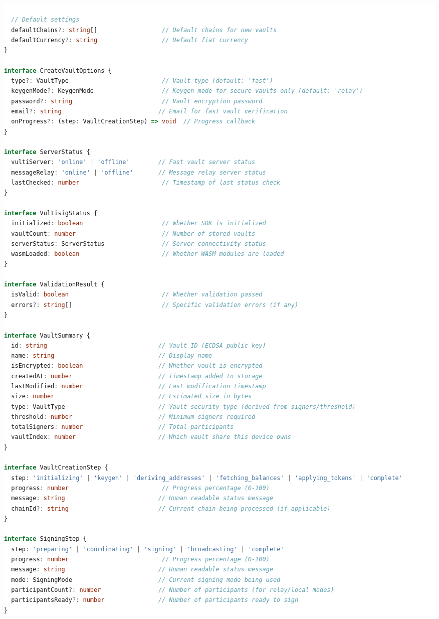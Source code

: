 ```typescript
  
  // Default settings
  defaultChains?: string[]                  // Default chains for new vaults
  defaultCurrency?: string                  // Default fiat currency
}

interface CreateVaultOptions {
  type?: VaultType                          // Vault type (default: 'fast')
  keygenMode?: KeygenMode                   // Keygen mode for secure vaults only (default: 'relay')
  password?: string                         // Vault encryption password
  email?: string                           // Email for fast vault verification
  onProgress?: (step: VaultCreationStep) => void  // Progress callback
}

interface ServerStatus {
  vultiServer: 'online' | 'offline'        // Fast vault server status
  messageRelay: 'online' | 'offline'       // Message relay server status
  lastChecked: number                       // Timestamp of last status check
}

interface VultisigStatus {
  initialized: boolean                      // Whether SDK is initialized
  vaultCount: number                        // Number of stored vaults
  serverStatus: ServerStatus                // Server connectivity status
  wasmLoaded: boolean                       // Whether WASM modules are loaded
}

interface ValidationResult {
  isValid: boolean                          // Whether validation passed
  errors?: string[]                         // Specific validation errors (if any)
}

interface VaultSummary {
  id: string                               // Vault ID (ECDSA public key)
  name: string                             // Display name
  isEncrypted: boolean                     // Whether vault is encrypted
  createdAt: number                        // Timestamp added to storage
  lastModified: number                     // Last modification timestamp
  size: number                             // Estimated size in bytes
  type: VaultType                          // Vault security type (derived from signers/threshold)
  threshold: number                        // Minimum signers required
  totalSigners: number                     // Total participants
  vaultIndex: number                       // Which vault share this device owns
}

interface VaultCreationStep {
  step: 'initializing' | 'keygen' | 'deriving_addresses' | 'fetching_balances' | 'applying_tokens' | 'complete'
  progress: number                          // Progress percentage (0-100)
  message: string                          // Human readable status message
  chainId?: string                         // Current chain being processed (if applicable)
}

interface SigningStep {
  step: 'preparing' | 'coordinating' | 'signing' | 'broadcasting' | 'complete'
  progress: number                          // Progress percentage (0-100)
  message: string                          // Human readable status message
  mode: SigningMode                        // Current signing mode being used
  participantCount?: number                // Number of participants (for relay/local modes)
  participantsReady?: number               // Number of participants ready to sign
}

```